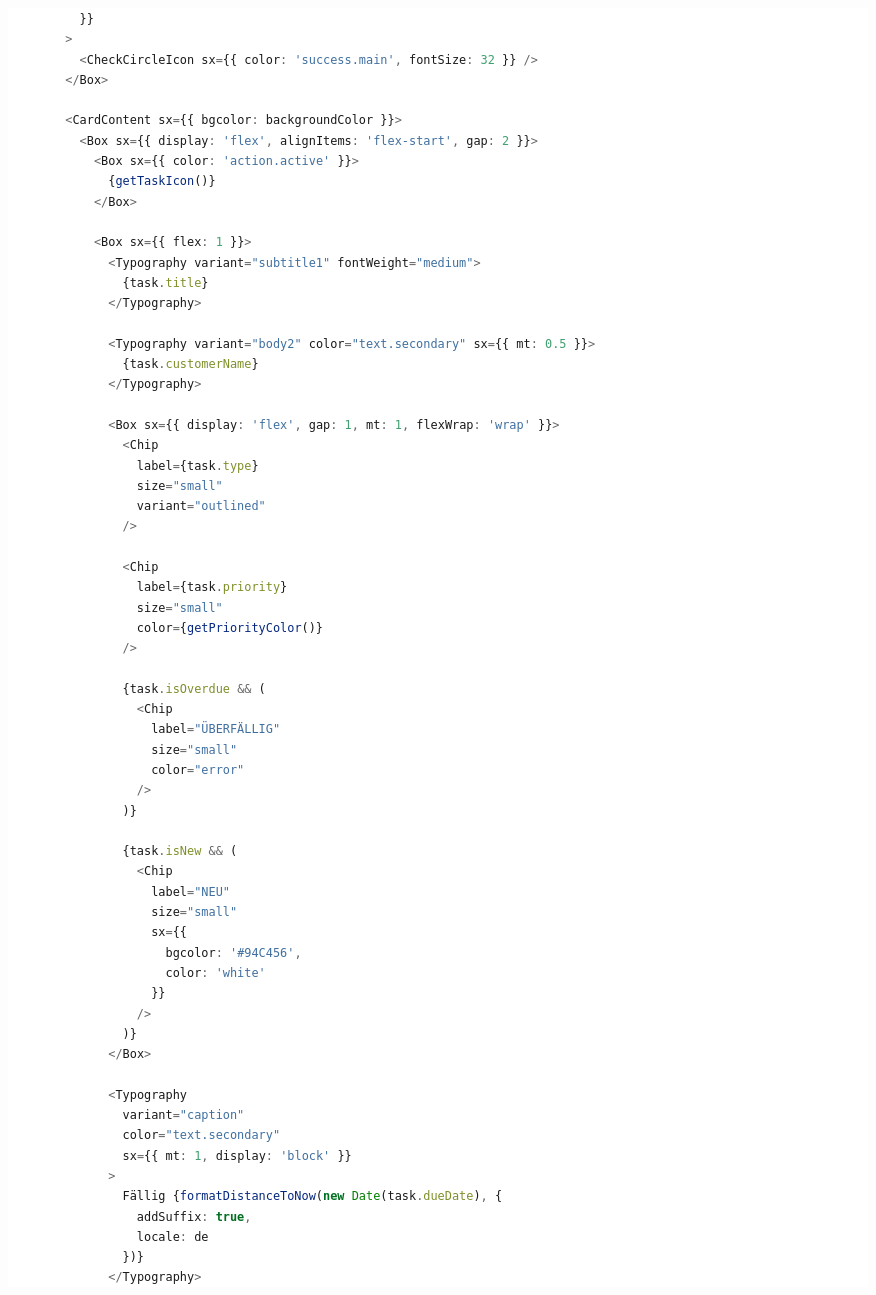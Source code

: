 ```typescript
          }}
        >
          <CheckCircleIcon sx={{ color: 'success.main', fontSize: 32 }} />
        </Box>
        
        <CardContent sx={{ bgcolor: backgroundColor }}>
          <Box sx={{ display: 'flex', alignItems: 'flex-start', gap: 2 }}>
            <Box sx={{ color: 'action.active' }}>
              {getTaskIcon()}
            </Box>
            
            <Box sx={{ flex: 1 }}>
              <Typography variant="subtitle1" fontWeight="medium">
                {task.title}
              </Typography>
              
              <Typography variant="body2" color="text.secondary" sx={{ mt: 0.5 }}>
                {task.customerName}
              </Typography>
              
              <Box sx={{ display: 'flex', gap: 1, mt: 1, flexWrap: 'wrap' }}>
                <Chip
                  label={task.type}
                  size="small"
                  variant="outlined"
                />
                
                <Chip
                  label={task.priority}
                  size="small"
                  color={getPriorityColor()}
                />
                
                {task.isOverdue && (
                  <Chip
                    label="ÜBERFÄLLIG"
                    size="small"
                    color="error"
                  />
                )}
                
                {task.isNew && (
                  <Chip
                    label="NEU"
                    size="small"
                    sx={{ 
                      bgcolor: '#94C456',
                      color: 'white'
                    }}
                  />
                )}
              </Box>
              
              <Typography 
                variant="caption" 
                color="text.secondary"
                sx={{ mt: 1, display: 'block' }}
              >
                Fällig {formatDistanceToNow(new Date(task.dueDate), { 
                  addSuffix: true,
                  locale: de 
                })}
              </Typography>
```
